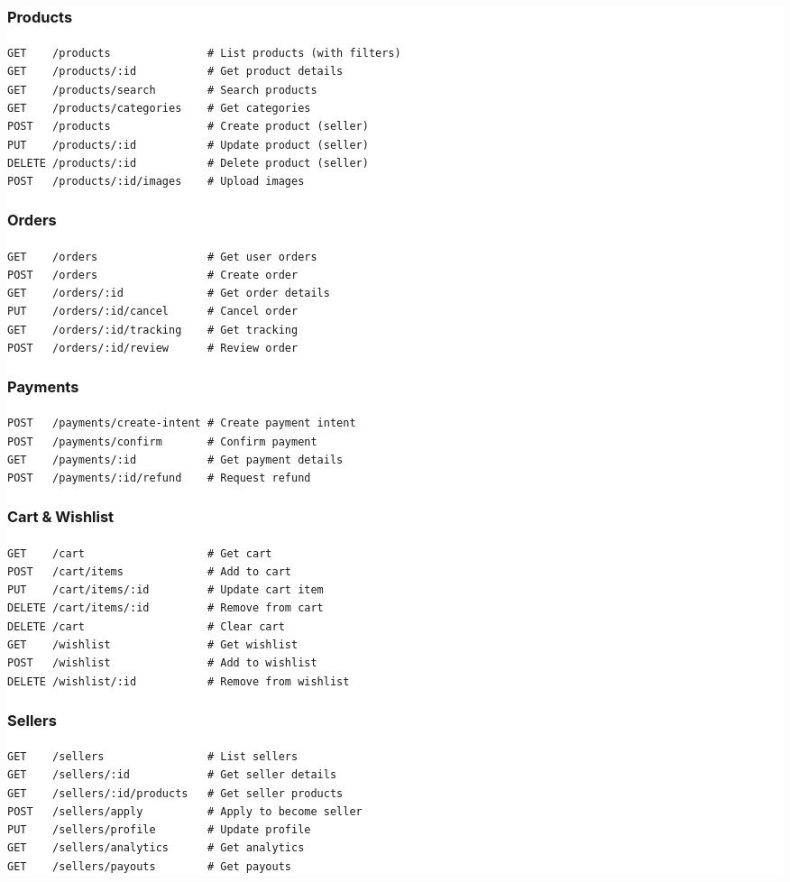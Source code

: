 ### **Products**
```
GET    /products               # List products (with filters)
GET    /products/:id           # Get product details
GET    /products/search        # Search products
GET    /products/categories    # Get categories
POST   /products               # Create product (seller)
PUT    /products/:id           # Update product (seller)
DELETE /products/:id           # Delete product (seller)
POST   /products/:id/images    # Upload images
```

### **Orders**
```
GET    /orders                 # Get user orders
POST   /orders                 # Create order
GET    /orders/:id             # Get order details
PUT    /orders/:id/cancel      # Cancel order
GET    /orders/:id/tracking    # Get tracking
POST   /orders/:id/review      # Review order
```

### **Payments**
```
POST   /payments/create-intent # Create payment intent
POST   /payments/confirm       # Confirm payment
GET    /payments/:id           # Get payment details
POST   /payments/:id/refund    # Request refund
```

### **Cart & Wishlist**
```
GET    /cart                   # Get cart
POST   /cart/items             # Add to cart
PUT    /cart/items/:id         # Update cart item
DELETE /cart/items/:id         # Remove from cart
DELETE /cart                   # Clear cart
GET    /wishlist               # Get wishlist
POST   /wishlist               # Add to wishlist
DELETE /wishlist/:id           # Remove from wishlist
```

### **Sellers**
```
GET    /sellers                # List sellers
GET    /sellers/:id            # Get seller details
GET    /sellers/:id/products   # Get seller products
POST   /sellers/apply          # Apply to become seller
PUT    /sellers/profile        # Update profile
GET    /sellers/analytics      # Get analytics
GET    /sellers/payouts        # Get payouts
```
